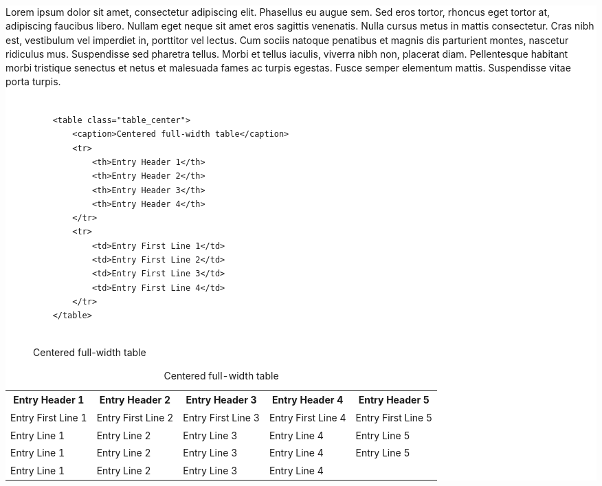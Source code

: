 <p>Lorem ipsum dolor sit amet, consectetur adipiscing elit. Phasellus eu augue sem. Sed eros tortor, rhoncus eget tortor at, adipiscing faucibus libero. Nullam eget neque sit amet eros sagittis venenatis. Nulla cursus metus in mattis consectetur. Cras nibh est, vestibulum vel imperdiet in, porttitor vel lectus. Cum sociis natoque penatibus et magnis dis parturient montes, nascetur ridiculus mus. Suspendisse sed pharetra tellus. Morbi et tellus iaculis, viverra nibh non, placerat diam. Pellentesque habitant morbi tristique senectus et netus et malesuada fames ac turpis egestas. Fusce semper elementum mattis. Suspendisse vitae porta turpis. </p>



<figure class="code_center code_center-extra">
    <pre><code class="language-markup">
    &lt;table class=&quot;table_center&quot;&gt;
        &lt;caption&gt;Centered full-width table&lt;/caption&gt;
        &lt;tr&gt;
            &lt;th&gt;Entry Header 1&lt;/th&gt;
            &lt;th&gt;Entry Header 2&lt;/th&gt;
            &lt;th&gt;Entry Header 3&lt;/th&gt;
            &lt;th&gt;Entry Header 4&lt;/th&gt;
        &lt;/tr&gt;
        &lt;tr&gt;
            &lt;td&gt;Entry First Line 1&lt;/td&gt;
            &lt;td&gt;Entry First Line 2&lt;/td&gt;
            &lt;td&gt;Entry First Line 3&lt;/td&gt;
            &lt;td&gt;Entry First Line 4&lt;/td&gt;
        &lt;/tr&gt;
    &lt;/table&gt;
    </code></pre>
    <figcaption>Centered full-width table</figcaption>
</figure>
<table class="table_center" title="Centered full-width table">
    <caption>Centered full-width table</caption>
    <tr>
        <th>Entry Header 1</th>
        <th>Entry Header 2</th>
        <th>Entry Header 3</th>
        <th>Entry Header 4</th>
        <th>Entry Header 5</th>
    </tr>
    <tr>
        <td>Entry First Line 1</td>
        <td>Entry First Line 2</td>
        <td>Entry First Line 3</td>
        <td>Entry First Line 4</td>
        <td>Entry First Line 5</td>
    </tr>
    <tr>
        <td>Entry Line 1</td>
        <td>Entry Line 2</td>
        <td>Entry Line 3</td>
        <td>Entry Line 4</td>
        <td>Entry Line 5</td>
    </tr>
    <tr>
        <td>Entry Line 1</td>
        <td>Entry Line 2</td>
        <td>Entry Line 3</td>
        <td>Entry Line 4</td>
        <td>Entry Line 5</td>
    </tr>
    <tr>
        <td>Entry Line 1</td>
        <td>Entry Line 2</td>
        <td>Entry Line 3</td>
        <td>Entry Line 4</td>